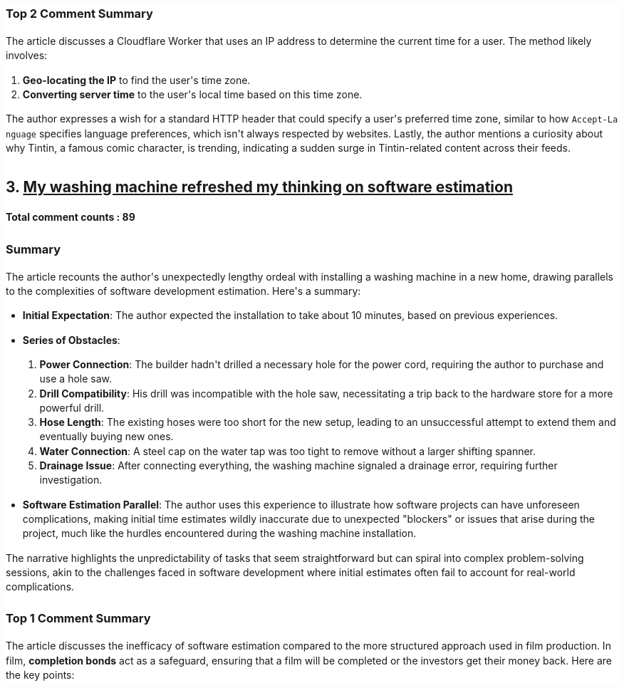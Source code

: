 ### Top 2 Comment Summary

 The article discusses a Cloudflare Worker that uses an IP address to determine the current time for a user. The method likely involves:

1. **Geo-locating the IP** to find the user's time zone.
2. **Converting server time** to the user's local time based on this time zone.

The author expresses a wish for a standard HTTP header that could specify a user's preferred time zone, similar to how `Accept-Language` specifies language preferences, which isn't always respected by websites. Lastly, the author mentions a curiosity about why Tintin, a famous comic character, is trending, indicating a sudden surge in Tintin-related content across their feeds.

## 3. [My washing machine refreshed my thinking on software estimation](https://news.ycombinator.com/item?id=43085876)

**Total comment counts : 89**

### Summary

 The article recounts the author's unexpectedly lengthy ordeal with installing a washing machine in a new home, drawing parallels to the complexities of software development estimation. Here's a summary:

- **Initial Expectation**: The author expected the installation to take about 10 minutes, based on previous experiences.

- **Series of Obstacles**: 
  1. **Power Connection**: The builder hadn't drilled a necessary hole for the power cord, requiring the author to purchase and use a hole saw. 
  2. **Drill Compatibility**: His drill was incompatible with the hole saw, necessitating a trip back to the hardware store for a more powerful drill.
  3. **Hose Length**: The existing hoses were too short for the new setup, leading to an unsuccessful attempt to extend them and eventually buying new ones.
  4. **Water Connection**: A steel cap on the water tap was too tight to remove without a larger shifting spanner.
  5. **Drainage Issue**: After connecting everything, the washing machine signaled a drainage error, requiring further investigation.

- **Software Estimation Parallel**: The author uses this experience to illustrate how software projects can have unforeseen complications, making initial time estimates wildly inaccurate due to unexpected "blockers" or issues that arise during the project, much like the hurdles encountered during the washing machine installation. 

The narrative highlights the unpredictability of tasks that seem straightforward but can spiral into complex problem-solving sessions, akin to the challenges faced in software development where initial estimates often fail to account for real-world complications.

### Top 1 Comment Summary

 The article discusses the inefficacy of software estimation compared to the more structured approach used in film production. In film, **completion bonds** act as a safeguard, ensuring that a film will be completed or the investors get their money back. Here are the key points:
